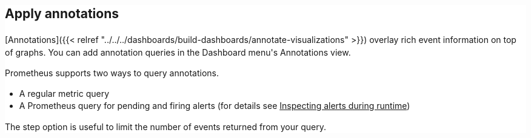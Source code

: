 ## Apply annotations

[Annotations]({{< relref "../../../dashboards/build-dashboards/annotate-visualizations" >}}) overlay rich event information on top of graphs.
You can add annotation queries in the Dashboard menu's Annotations view.

Prometheus supports two ways to query annotations.

- A regular metric query
- A Prometheus query for pending and firing alerts (for details see [Inspecting alerts during runtime](https://prometheus.io/docs/prometheus/latest/configuration/alerting_rules/#inspecting-alerts-during-runtime))

The step option is useful to limit the number of events returned from your query.

